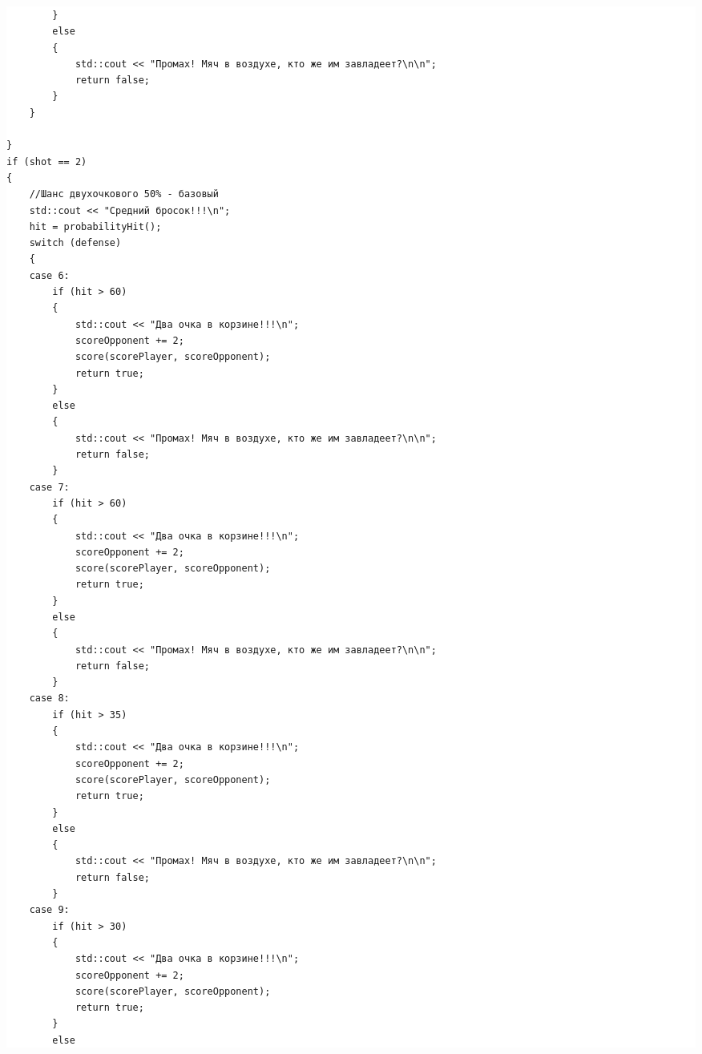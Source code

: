             }
            else
            {
                std::cout << "Промах! Мяч в воздухе, кто же им завладеет?\n\n";
                return false;
            }
        }

    }
    if (shot == 2)
    {
        //Шанс двухочкового 50% - базовый
        std::cout << "Средний бросок!!!\n";
        hit = probabilityHit();
        switch (defense)
        {
        case 6:
            if (hit > 60)
            {
                std::cout << "Два очка в корзине!!!\n";
                scoreOpponent += 2;
                score(scorePlayer, scoreOpponent);
                return true;
            }
            else
            {
                std::cout << "Промах! Мяч в воздухе, кто же им завладеет?\n\n";
                return false;
            }
        case 7:
            if (hit > 60)
            {
                std::cout << "Два очка в корзине!!!\n";
                scoreOpponent += 2;
                score(scorePlayer, scoreOpponent);
                return true;
            }
            else
            {
                std::cout << "Промах! Мяч в воздухе, кто же им завладеет?\n\n";
                return false;
            }
        case 8:
            if (hit > 35)
            {
                std::cout << "Два очка в корзине!!!\n";
                scoreOpponent += 2;
                score(scorePlayer, scoreOpponent);
                return true;
            }
            else
            {
                std::cout << "Промах! Мяч в воздухе, кто же им завладеет?\n\n";
                return false;
            }
        case 9:
            if (hit > 30)
            {
                std::cout << "Два очка в корзине!!!\n";
                scoreOpponent += 2;
                score(scorePlayer, scoreOpponent);
                return true;
            }
            else